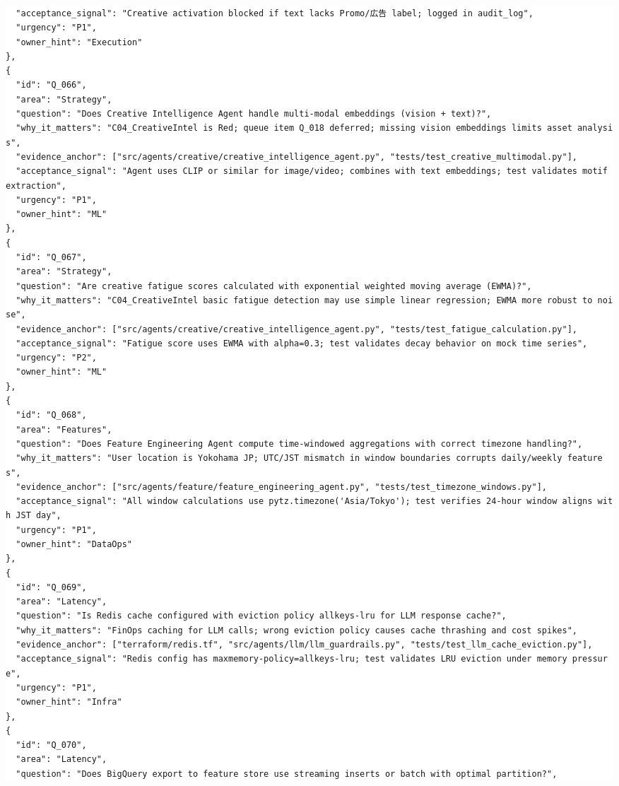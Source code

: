      "acceptance_signal": "Creative activation blocked if text lacks Promo/広告 label; logged in audit_log",
      "urgency": "P1",
      "owner_hint": "Execution"
    },
    {
      "id": "Q_066",
      "area": "Strategy",
      "question": "Does Creative Intelligence Agent handle multi-modal embeddings (vision + text)?",
      "why_it_matters": "C04_CreativeIntel is Red; queue item Q_018 deferred; missing vision embeddings limits asset analysis",
      "evidence_anchor": ["src/agents/creative/creative_intelligence_agent.py", "tests/test_creative_multimodal.py"],
      "acceptance_signal": "Agent uses CLIP or similar for image/video; combines with text embeddings; test validates motif extraction",
      "urgency": "P1",
      "owner_hint": "ML"
    },
    {
      "id": "Q_067",
      "area": "Strategy",
      "question": "Are creative fatigue scores calculated with exponential weighted moving average (EWMA)?",
      "why_it_matters": "C04_CreativeIntel basic fatigue detection may use simple linear regression; EWMA more robust to noise",
      "evidence_anchor": ["src/agents/creative/creative_intelligence_agent.py", "tests/test_fatigue_calculation.py"],
      "acceptance_signal": "Fatigue score uses EWMA with alpha=0.3; test validates decay behavior on mock time series",
      "urgency": "P2",
      "owner_hint": "ML"
    },
    {
      "id": "Q_068",
      "area": "Features",
      "question": "Does Feature Engineering Agent compute time-windowed aggregations with correct timezone handling?",
      "why_it_matters": "User location is Yokohama JP; UTC/JST mismatch in window boundaries corrupts daily/weekly features",
      "evidence_anchor": ["src/agents/feature/feature_engineering_agent.py", "tests/test_timezone_windows.py"],
      "acceptance_signal": "All window calculations use pytz.timezone('Asia/Tokyo'); test verifies 24-hour window aligns with JST day",
      "urgency": "P1",
      "owner_hint": "DataOps"
    },
    {
      "id": "Q_069",
      "area": "Latency",
      "question": "Is Redis cache configured with eviction policy allkeys-lru for LLM response cache?",
      "why_it_matters": "FinOps caching for LLM calls; wrong eviction policy causes cache thrashing and cost spikes",
      "evidence_anchor": ["terraform/redis.tf", "src/agents/llm/llm_guardrails.py", "tests/test_llm_cache_eviction.py"],
      "acceptance_signal": "Redis config has maxmemory-policy=allkeys-lru; test validates LRU eviction under memory pressure",
      "urgency": "P1",
      "owner_hint": "Infra"
    },
    {
      "id": "Q_070",
      "area": "Latency",
      "question": "Does BigQuery export to feature store use streaming inserts or batch with optimal partition?",
